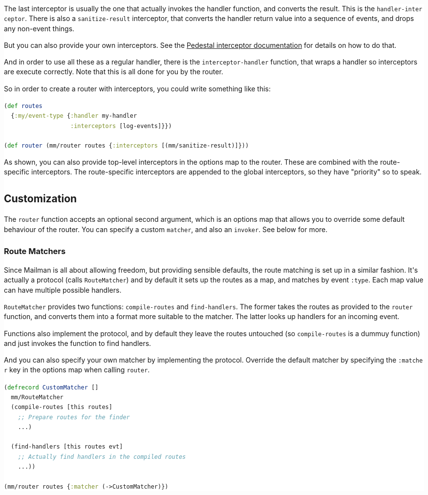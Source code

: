 The last interceptor is usually the one that actually invokes the handler function,
and converts the result.  This is the `handler-interceptor`.  There is also a
`sanitize-result` interceptor, that converts the handler return value into a
sequence of events, and drops any non-event things.

But you can also provide your own interceptors.  See the [Pedestal interceptor
documentation](http://pedestal.io/pedestal/0.7/guides/what-is-an-interceptor.html)
for details on how to do that.

And in order to use all these as a regular handler, there is the `interceptor-handler`
function, that wraps a handler so interceptors are execute correctly.  Note that this
is all done for you by the router.

So in order to create a router with interceptors, you could write something like this:
```clojure
(def routes
  {:my/event-type {:handler my-handler
                   :interceptors [log-events]}})

(def router (mm/router routes {:interceptors [(mm/sanitize-result)]}))
```

As shown, you can also provide top-level interceptors in the options map to the router.
These are combined with the route-specific interceptors.  The route-specific interceptors
are appended to the global interceptors, so they have "priority" so to speak.

## Customization

The `router` function accepts an optional second argument, which is an options map
that allows you to override some default behaviour of the router.  You can specify
a custom `matcher`, and also an `invoker`.  See below for more.

### Route Matchers

Since Mailman is all about allowing freedom, but providing sensible defaults, the route
matching is set up in a similar fashion.  It's actually a protocol (calls `RouteMatcher`)
and by default it sets up the routes as a map, and matches by event `:type`.  Each map
value can have multiple possible handlers.

`RouteMatcher` provides two functions: `compile-routes` and `find-handlers`.  The former
takes the routes as provided to the `router` function, and converts them into a format
more suitable to the matcher.  The latter looks up handlers for an incoming event.

Functions also implement the protocol, and by default they leave the routes untouched
(so `compile-routes` is a dummuy function) and just invokes the function to find
handlers.

And you can also specify your own matcher by implementing the protocol.  Override the
default matcher by specifying the `:matcher` key in the options map when calling
`router`.

```clojure
(defrecord CustomMatcher []
  mm/RouteMatcher
  (compile-routes [this routes]
    ;; Prepare routes for the finder
    ...)

  (find-handlers [this routes evt]
    ;; Actually find handlers in the compiled routes
    ...))

(mm/router routes {:matcher (->CustomMatcher)})
```
